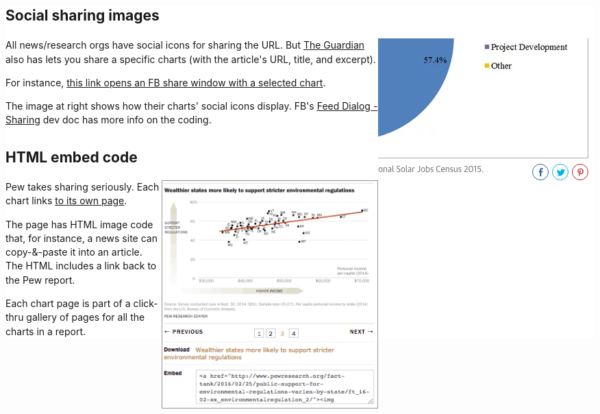 </table>

<h2>Social sharing images</h2>

<a href="https://www.facebook.com/dialog/share?app_id=180444840287&href=https%3A%2F%2Fwww.theguardian.com%2Fsustainable-business%2F2016%2Fjul%2F02%2Famerica-solar-power-workforce-growing-market-solarcity-suniva%3FCMP%3Dshare_btn_fb%26page%3Dwith%3Aimg-2%23img-2&picture=https%3A%2F%2Fmedia.guim.co.uk%2F913cb4b590085d0b0fe940f49f0b09e1ae7a10b9%2F0_0_882_593%2F882.jpg"><img  width="316" align="right"  alt="Screenshot of The Gaurdian social sharing icons under a chart" src="https://raw.githubusercontent.com/hearvox/Research/master/DataViz/Guardian-chart-social-share.png" /></a>All news/research orgs have social icons for sharing the URL. But <a href="https://www.theguardian.com/sustainable-business/2016/jul/02/america-solar-power-workforce-growing-market-solarcity-suniva">The Guardian</a> also has lets you share a specific charts (with the article's URL, title, and excerpt).

For instance, <a href="https://www.facebook.com/dialog/share?app_id=180444840287&href=https%3A%2F%2Fwww.theguardian.com%2Fsustainable-business%2F2016%2Fjul%2F02%2Famerica-solar-power-workforce-growing-market-solarcity-suniva%3FCMP%3Dshare_btn_fb%26page%3Dwith%3Aimg-2%23img-2&picture=https%3A%2F%2Fmedia.guim.co.uk%2F913cb4b590085d0b0fe940f49f0b09e1ae7a10b9%2F0_0_882_593%2F882.jpg">this link opens an FB share window with a selected chart</a>.

The image at right shows how their charts' social icons display. FB's <a href="https://developers.facebook.com/docs/sharing/reference/feed-dialog">Feed Dialog - Sharing</a> dev doc has more info on the coding.

<h2>HTML embed code</h2>

<a href="http://www.pewresearch.org/fact-tank/2016/02/25/public-support-for-environmental-regulations-varies-by-state/ft_16-02-xx_environmentalregulation_2/"><img width="316" align="right" alt="Screenshot of Pew chart page" src="https://raw.githubusercontent.com/hearvox/Research/master/DataViz/Pew-chart-page.png" /></a>Pew takes sharing seriously. Each chart links <a href="http://www.pewresearch.org/fact-tank/2016/02/25/public-support-for-environmental-regulations-varies-by-state/ft_16-02-xx_environmentalregulation_2/">to its own page</a>.

The page has HTML image code that, for instance, a news site can copy-&amp;-paste it into an article. The HTML includes a link back to the Pew report.

Each chart page is part of a click-thru gallery of pages for all the charts in a report.

